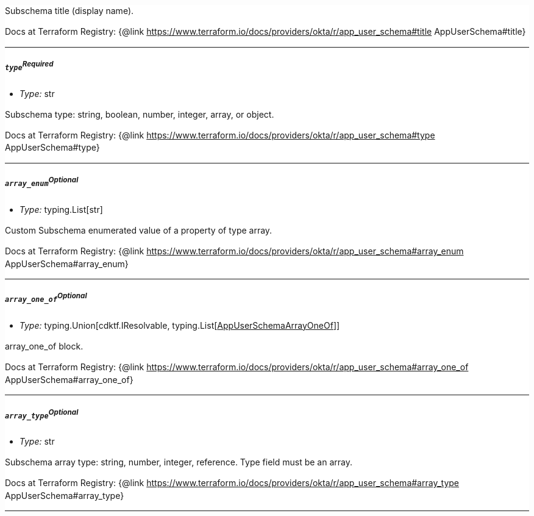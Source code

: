 Subschema title (display name).

Docs at Terraform Registry: {@link https://www.terraform.io/docs/providers/okta/r/app_user_schema#title AppUserSchema#title}

---

##### `type`<sup>Required</sup> <a name="type" id="@cdktf/provider-okta.appUserSchema.AppUserSchema.Initializer.parameter.type"></a>

- *Type:* str

Subschema type: string, boolean, number, integer, array, or object.

Docs at Terraform Registry: {@link https://www.terraform.io/docs/providers/okta/r/app_user_schema#type AppUserSchema#type}

---

##### `array_enum`<sup>Optional</sup> <a name="array_enum" id="@cdktf/provider-okta.appUserSchema.AppUserSchema.Initializer.parameter.arrayEnum"></a>

- *Type:* typing.List[str]

Custom Subschema enumerated value of a property of type array.

Docs at Terraform Registry: {@link https://www.terraform.io/docs/providers/okta/r/app_user_schema#array_enum AppUserSchema#array_enum}

---

##### `array_one_of`<sup>Optional</sup> <a name="array_one_of" id="@cdktf/provider-okta.appUserSchema.AppUserSchema.Initializer.parameter.arrayOneOf"></a>

- *Type:* typing.Union[cdktf.IResolvable, typing.List[<a href="#@cdktf/provider-okta.appUserSchema.AppUserSchemaArrayOneOf">AppUserSchemaArrayOneOf</a>]]

array_one_of block.

Docs at Terraform Registry: {@link https://www.terraform.io/docs/providers/okta/r/app_user_schema#array_one_of AppUserSchema#array_one_of}

---

##### `array_type`<sup>Optional</sup> <a name="array_type" id="@cdktf/provider-okta.appUserSchema.AppUserSchema.Initializer.parameter.arrayType"></a>

- *Type:* str

Subschema array type: string, number, integer, reference. Type field must be an array.

Docs at Terraform Registry: {@link https://www.terraform.io/docs/providers/okta/r/app_user_schema#array_type AppUserSchema#array_type}

---
